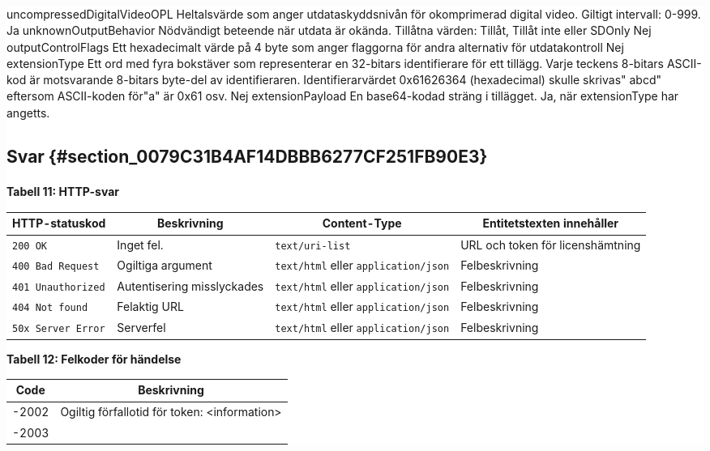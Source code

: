    <td><span class="codeph"> uncompressedDigitalVideoOPL</span> </td> 
   <td> Heltalsvärde som anger utdataskyddsnivån för okomprimerad digital video. Giltigt intervall: 0-999. </td> 
   <td> Ja </td> 
  </tr> 
  <tr> 
   <td><span class="codeph"> unknownOutputBehavior</span> </td> 
   <td>Nödvändigt beteende när utdata är okända. Tillåtna värden: <span class="codeph"> Tillåt</span>, <span class="codeph"> Tillåt inte</span> eller <span class="codeph"> SDOnly</span> </td> 
   <td> Nej </td> 
  </tr> 
  <tr> 
   <td><span class="codeph"> outputControlFlags</span> </td> 
   <td> Ett hexadecimalt värde på 4 byte som anger flaggorna för andra alternativ för utdatakontroll </td> 
   <td> Nej </td> 
  </tr> 
  <tr> 
   <td><span class="codeph"> extensionType</span> </td> 
   <td>Ett ord med fyra bokstäver som representerar en 32-bitars identifierare för ett tillägg. Varje teckens 8-bitars ASCII-kod är motsvarande 8-bitars byte-del av identifieraren. Identifierarvärdet 0x61626364 (hexadecimal) skulle skrivas"<span class="codeph"> abcd</span>" eftersom ASCII-koden för"a" är 0x61 osv. </td> 
   <td> Nej </td> 
  </tr> 
  <tr> 
   <td><span class="codeph"> extensionPayload</span> </td> 
   <td> En base64-kodad sträng i tillägget. </td> 
   <td>Ja, när <span class="codeph"> extensionType</span> har angetts. </td> 
  </tr> 
 </tbody> 
</table>

## Svar {#section_0079C31B4AF14DBBB6277CF251FB90E3}

**Tabell 11: HTTP-svar**

| **HTTP-statuskod** | **Beskrivning** | **Content-Type** | **Entitetstexten innehåller** |
|---|---|---|---|
| `200 OK` | Inget fel. | `text/uri-list` | URL och token för licenshämtning |
| `400 Bad Request` | Ogiltiga argument | `text/html` eller  `application/json` | Felbeskrivning |
| `401 Unauthorized` | Autentisering misslyckades | `text/html` eller  `application/json` | Felbeskrivning |
| `404 Not found` | Felaktig URL | `text/html` eller  `application/json` | Felbeskrivning |
| `50x Server Error` | Serverfel | `text/html` eller  `application/json` | Felbeskrivning |

**Tabell 12: Felkoder för händelse**

<table id="table_lqb_ycs_pv">  
 <thead> 
  <tr> 
   <th class="entry"><b>Code</b> </th> 
   <th class="entry"><b>Beskrivning</b> </th> 
  </tr> 
 </thead>
 <tbody> 
  <tr> 
   <td> -2002 </td> 
   <td> Ogiltig förfallotid för token: &lt;information&gt; </td> 
  </tr> 
  <tr> 
   <td> -2003 </td> 